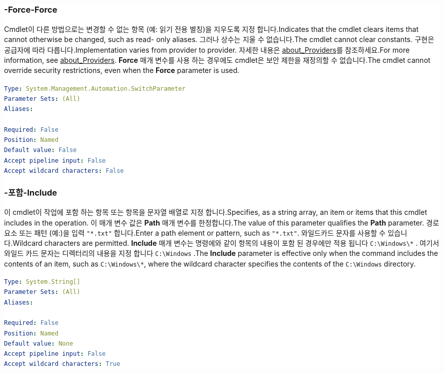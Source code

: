 ### <span data-ttu-id="052dd-141">-Force</span><span class="sxs-lookup"><span data-stu-id="052dd-141">-Force</span></span>

<span data-ttu-id="052dd-142">Cmdlet이 다른 방법으로는 변경할 수 없는 항목 (예: 읽기 전용 별칭)을 지우도록 지정 합니다.</span><span class="sxs-lookup"><span data-stu-id="052dd-142">Indicates that the cmdlet clears items that cannot otherwise be changed, such as read- only aliases.</span></span>
<span data-ttu-id="052dd-143">그러나 상수는 지울 수 없습니다.</span><span class="sxs-lookup"><span data-stu-id="052dd-143">The cmdlet cannot clear constants.</span></span>
<span data-ttu-id="052dd-144">구현은 공급자에 따라 다릅니다.</span><span class="sxs-lookup"><span data-stu-id="052dd-144">Implementation varies from provider to provider.</span></span>
<span data-ttu-id="052dd-145">자세한 내용은 [about_Providers](../Microsoft.PowerShell.Core/About/about_Providers.md)를 참조하세요.</span><span class="sxs-lookup"><span data-stu-id="052dd-145">For more information, see [about_Providers](../Microsoft.PowerShell.Core/About/about_Providers.md).</span></span>
<span data-ttu-id="052dd-146">**Force** 매개 변수를 사용 하는 경우에도 cmdlet은 보안 제한을 재정의할 수 없습니다.</span><span class="sxs-lookup"><span data-stu-id="052dd-146">The cmdlet cannot override security restrictions, even when the **Force** parameter is used.</span></span>

```yaml
Type: System.Management.Automation.SwitchParameter
Parameter Sets: (All)
Aliases:

Required: False
Position: Named
Default value: False
Accept pipeline input: False
Accept wildcard characters: False
```

### <span data-ttu-id="052dd-147">-포함</span><span class="sxs-lookup"><span data-stu-id="052dd-147">-Include</span></span>

<span data-ttu-id="052dd-148">이 cmdlet이 작업에 포함 하는 항목 또는 항목을 문자열 배열로 지정 합니다.</span><span class="sxs-lookup"><span data-stu-id="052dd-148">Specifies, as a string array, an item or items that this cmdlet includes in the operation.</span></span> <span data-ttu-id="052dd-149">이 매개 변수 값은 **Path** 매개 변수를 한정합니다.</span><span class="sxs-lookup"><span data-stu-id="052dd-149">The value of this parameter qualifies the **Path** parameter.</span></span> <span data-ttu-id="052dd-150">경로 요소 또는 패턴 (예:)을 입력 `"*.txt"` 합니다.</span><span class="sxs-lookup"><span data-stu-id="052dd-150">Enter a path element or pattern, such as `"*.txt"`.</span></span> <span data-ttu-id="052dd-151">와일드카드 문자를 사용할 수 있습니다.</span><span class="sxs-lookup"><span data-stu-id="052dd-151">Wildcard characters are permitted.</span></span> <span data-ttu-id="052dd-152">**Include** 매개 변수는 명령에와 같이 항목의 내용이 포함 된 경우에만 적용 됩니다 `C:\Windows\*` . 여기서 와일드 카드 문자는 디렉터리의 내용을 지정 합니다 `C:\Windows` .</span><span class="sxs-lookup"><span data-stu-id="052dd-152">The **Include** parameter is effective only when the command includes the contents of an item, such as `C:\Windows\*`, where the wildcard character specifies the contents of the `C:\Windows` directory.</span></span>

```yaml
Type: System.String[]
Parameter Sets: (All)
Aliases:

Required: False
Position: Named
Default value: None
Accept pipeline input: False
Accept wildcard characters: True
```
